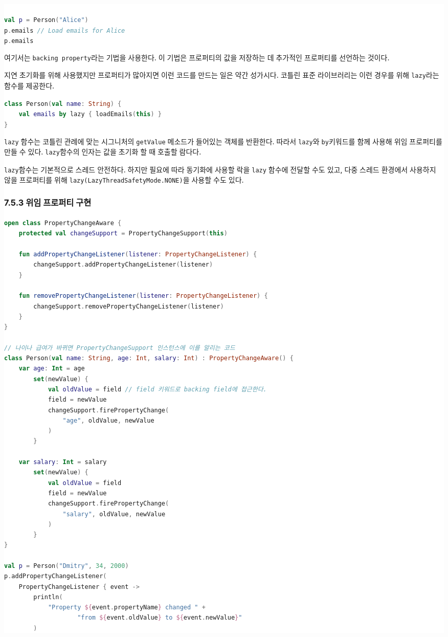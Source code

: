 ```kotlin

val p = Person("Alice")
p.emails // Load emails for Alice
p.emails
```

여기서는 `backing property`라는 기법을 사용한다. 이 기법은 프로퍼티의 값을 저장하는 데 추가적인 프로퍼티를 선언하는 것이다.

지연 초기화를 위해 사용했지만 프로퍼티가 많아지면 이런 코드를 만드는 일은 약간 성가시다.
코틀린 표준 라이브러리는 이런 경우를 위해 `lazy`라는 함수를 제공한다.

```kotlin
class Person(val name: String) {
    val emails by lazy { loadEmails(this) }
}
```

`lazy` 함수는 코틀린 관례에 맞는 시그니처의 `getValue` 메소드가 들어있는 객체를 반환한다. 따라서 `lazy`와 `by`키워드를 함께 사용해
위임 프로퍼티를 만들 수 있다. `lazy`함수의 인자는 값을 초기화 할 때 호출할 람다다.

`lazy`함수는 기본적으로 스레드 안전하다. 하지만 필요에 따라 동기화에 사용할 락을 `lazy` 함수에 전달할 수도 있고, 다중 스레드 환경에서
사용하지 않을 프로퍼티를 위해 `lazy(LazyThreadSafetyMode.NONE)`을 사용할 수도 있다.

### 7.5.3 위임 프로퍼티 구현

```kotlin
open class PropertyChangeAware {
    protected val changeSupport = PropertyChangeSupport(this)

    fun addPropertyChangeListener(listener: PropertyChangeListener) {
        changeSupport.addPropertyChangeListener(listener)
    }

    fun removePropertyChangeListener(listener: PropertyChangeListener) {
        changeSupport.removePropertyChangeListener(listener)
    }
}

// 나이나 급여가 바뀌면 PropertyChangeSupport 인스턴스에 이를 알리는 코드
class Person(val name: String, age: Int, salary: Int) : PropertyChangeAware() {
    var age: Int = age
        set(newValue) {
            val oldValue = field // field 키워드로 backing field에 접근한다.
            field = newValue
            changeSupport.firePropertyChange(
                "age", oldValue, newValue
            )
        }

    var salary: Int = salary
        set(newValue) {
            val oldValue = field
            field = newValue
            changeSupport.firePropertyChange(
                "salary", oldValue, newValue
            )
        }
}

val p = Person("Dmitry", 34, 2000)
p.addPropertyChangeListener(
    PropertyChangeListener { event ->
        println(
            "Property ${event.propertyName} changed " +
                    "from ${event.oldValue} to ${event.newValue}"
        )
```